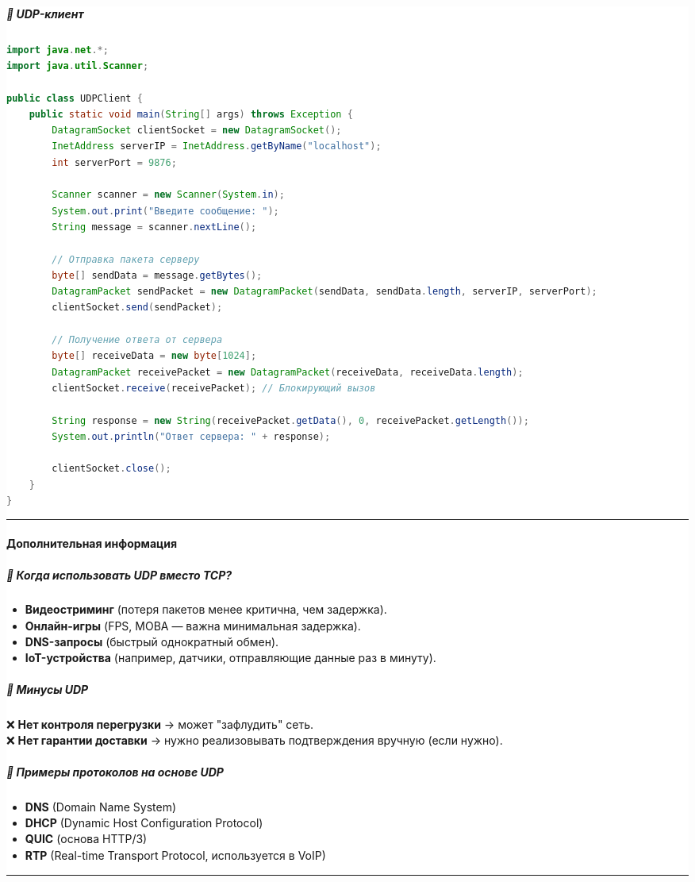 ##### **🔹 UDP-клиент**  
```java
import java.net.*;
import java.util.Scanner;

public class UDPClient {
    public static void main(String[] args) throws Exception {
        DatagramSocket clientSocket = new DatagramSocket();
        InetAddress serverIP = InetAddress.getByName("localhost");
        int serverPort = 9876;

        Scanner scanner = new Scanner(System.in);
        System.out.print("Введите сообщение: ");
        String message = scanner.nextLine();

        // Отправка пакета серверу
        byte[] sendData = message.getBytes();
        DatagramPacket sendPacket = new DatagramPacket(sendData, sendData.length, serverIP, serverPort);
        clientSocket.send(sendPacket);

        // Получение ответа от сервера
        byte[] receiveData = new byte[1024];
        DatagramPacket receivePacket = new DatagramPacket(receiveData, receiveData.length);
        clientSocket.receive(receivePacket); // Блокирующий вызов

        String response = new String(receivePacket.getData(), 0, receivePacket.getLength());
        System.out.println("Ответ сервера: " + response);

        clientSocket.close();
    }
}
```

---

#### **Дополнительная информация**  

##### **🔸 Когда использовать UDP вместо TCP?**  
- **Видеостриминг** (потеря пакетов менее критична, чем задержка).  
- **Онлайн-игры** (FPS, MOBA — важна минимальная задержка).  
- **DNS-запросы** (быстрый однократный обмен).  
- **IoT-устройства** (например, датчики, отправляющие данные раз в минуту).  

##### **🔸 Минусы UDP**  
❌ **Нет контроля перегрузки** → может "зафлудить" сеть.  
❌ **Нет гарантии доставки** → нужно реализовывать подтверждения вручную (если нужно).  

##### **🔸 Примеры протоколов на основе UDP**  
- **DNS** (Domain Name System)  
- **DHCP** (Dynamic Host Configuration Protocol)  
- **QUIC** (основа HTTP/3)  
- **RTP** (Real-time Transport Protocol, используется в VoIP)  

---